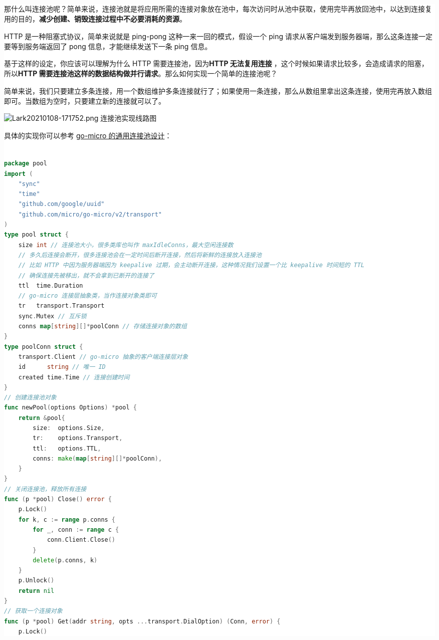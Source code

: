 那什么叫连接池呢？简单来说，连接池就是将应用所需的连接对象放在池中，每次访问时从池中获取，使用完毕再放回池中，以达到连接复用的目的，**减少创建、销毁连接过程中不必要消耗的资源**。

HTTP 是一种阻塞式协议，简单来说就是 ping-pong 这种一来一回的模式，假设一个 ping 请求从客户端发到服务器端，那么这条连接一定要等到服务端返回了 pong 信息，才能继续发送下一条 ping 信息。

基于这样的设定，你应该可以理解为什么 HTTP 需要连接池，因为**HTTP 无法复用连接** ，这个时候如果请求比较多，会造成请求的阻塞，所以**HTTP 需要连接池这样的数据结构做并行请求**。那么如何实现一个简单的连接池呢？

简单来说，我们只要建立多条连接，用一个数组维护多条连接就行了；如果使用一条连接，那么从数组里拿出这条连接，使用完再放入数组即可。当数组为空时，只要建立新的连接就可以了。

<Image alt="Lark20210108-171752.png" src="https://s0.lgstatic.com/i/image2/M01/04/F4/CgpVE1_4I6aAalDZAAD9lWtVOHk400.png"/>  
连接池实现线路图

具体的实现你可以参考 [go-micro 的通用连接池设计](https://github.com/asim/go-micro/blob/94bd1025a64eaaba1d89189891ef49f3ab5eee7f/util/pool/default.go)：

```go

package pool
import (
    "sync"
    "time"
    "github.com/google/uuid"
    "github.com/micro/go-micro/v2/transport"
)
type pool struct {
    size int // 连接池大小，很多类库也叫作 maxIdleConns，最大空闲连接数
    // 多久后连接会断开，很多连接池会在一定时间后断开连接，然后将新鲜的连接放入连接池
    // 比如 HTTP 中因为服务器端因为 keepalive 过期，会主动断开连接，这种情况我们设置一个比 keepalive 时间短的 TTL
    // 确保连接先被移出，就不会拿到已断开的连接了
    ttl  time.Duration
    // go-micro 连接层抽象类，当作连接对象类即可
    tr   transport.Transport
    sync.Mutex // 互斥锁
    conns map[string][]*poolConn // 存储连接对象的数组
}
type poolConn struct {
    transport.Client // go-micro 抽象的客户端连接层对象
    id      string // 唯一 ID
    created time.Time // 连接创建时间
}
// 创建连接池对象
func newPool(options Options) *pool {
    return &pool{
        size:  options.Size,
        tr:    options.Transport,
        ttl:   options.TTL,
        conns: make(map[string][]*poolConn),
    }
}
// 关闭连接池，释放所有连接
func (p *pool) Close() error {
    p.Lock()
    for k, c := range p.conns {
        for _, conn := range c {
            conn.Client.Close()
        }
        delete(p.conns, k)
    }
    p.Unlock()
    return nil
}
// 获取一个连接对象
func (p *pool) Get(addr string, opts ...transport.DialOption) (Conn, error) {
    p.Lock()
```